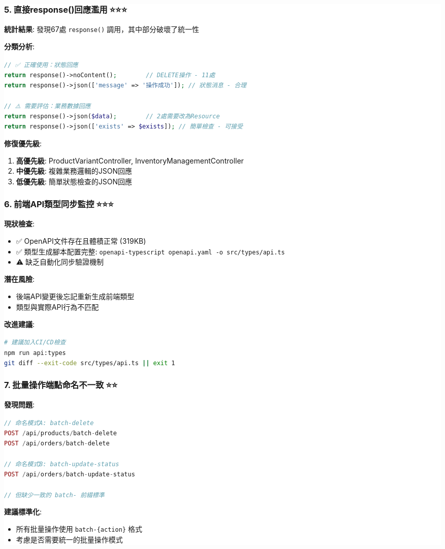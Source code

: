 ### 5. 直接response()回應濫用 ⭐⭐⭐

**統計結果**: 發現67處 `response()` 調用，其中部分破壞了統一性

**分類分析**:
```php
// ✅ 正確使用：狀態回應
return response()->noContent();        // DELETE操作 - 11處
return response()->json(['message' => '操作成功']); // 狀態消息 - 合理

// ⚠️ 需要評估：業務數據回應  
return response()->json($data);        // 2處需要改為Resource
return response()->json(['exists' => $exists]); // 簡單檢查 - 可接受
```

**修復優先級**:
1. **高優先級**: ProductVariantController, InventoryManagementController
2. **中優先級**: 複雜業務邏輯的JSON回應
3. **低優先級**: 簡單狀態檢查的JSON回應

### 6. 前端API類型同步監控 ⭐⭐⭐

**現狀檢查**:
- ✅ OpenAPI文件存在且體積正常 (319KB)
- ✅ 類型生成腳本配置完整: `openapi-typescript openapi.yaml -o src/types/api.ts`
- ⚠️ 缺乏自動化同步驗證機制

**潛在風險**:
- 後端API變更後忘記重新生成前端類型
- 類型與實際API行為不匹配

**改進建議**:
```bash
# 建議加入CI/CD檢查
npm run api:types
git diff --exit-code src/types/api.ts || exit 1
```

### 7. 批量操作端點命名不一致 ⭐⭐

**發現問題**:
```php
// 命名模式A: batch-delete
POST /api/products/batch-delete
POST /api/orders/batch-delete

// 命名模式B: batch-update-status  
POST /api/orders/batch-update-status

// 但缺少一致的 batch- 前綴標準
```

**建議標準化**:
- 所有批量操作使用 `batch-{action}` 格式
- 考慮是否需要統一的批量操作模式
